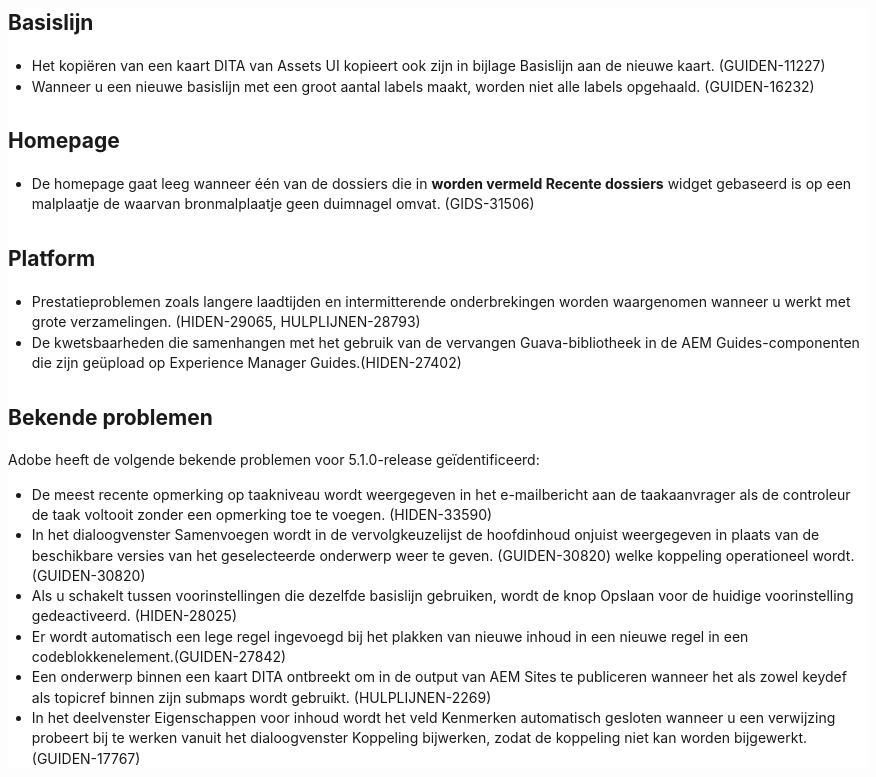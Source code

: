 ## Basislijn

- Het kopiëren van een kaart DITA van Assets UI kopieert ook zijn in bijlage Basislijn aan de nieuwe kaart. (GUIDEN-11227)
- Wanneer u een nieuwe basislijn met een groot aantal labels maakt, worden niet alle labels opgehaald. (GUIDEN-16232)

## Homepage

- De homepage gaat leeg wanneer één van de dossiers die in **worden vermeld Recente dossiers** widget gebaseerd is op een malplaatje de waarvan bronmalplaatje geen duimnagel omvat. (GIDS-31506)

## Platform

- Prestatieproblemen zoals langere laadtijden en intermitterende onderbrekingen worden waargenomen wanneer u werkt met grote verzamelingen. (HIDEN-29065, HULPLIJNEN-28793)
- De kwetsbaarheden die samenhangen met het gebruik van de vervangen Guava-bibliotheek in de AEM Guides-componenten die zijn geüpload op Experience Manager Guides.(HIDEN-27402)

## Bekende problemen

Adobe heeft de volgende bekende problemen voor 5.1.0-release geïdentificeerd:


- De meest recente opmerking op taakniveau wordt weergegeven in het e-mailbericht aan de taakaanvrager als de controleur de taak voltooit zonder een opmerking toe te voegen. (HIDEN-33590)
- In het dialoogvenster Samenvoegen wordt in de vervolgkeuzelijst de hoofdinhoud onjuist weergegeven in plaats van de beschikbare versies van het geselecteerde onderwerp weer te geven. (GUIDEN-30820)
welke koppeling operationeel wordt. (GUIDEN-30820)
- Als u schakelt tussen voorinstellingen die dezelfde basislijn gebruiken, wordt de knop Opslaan voor de huidige voorinstelling gedeactiveerd. (HIDEN-28025)
- Er wordt automatisch een lege regel ingevoegd bij het plakken van nieuwe inhoud in een nieuwe regel in een codeblokkenelement.(GUIDEN-27842)
- Een onderwerp binnen een kaart DITA ontbreekt om in de output van AEM Sites te publiceren wanneer het als zowel keydef als topicref binnen zijn submaps wordt gebruikt. (HULPLIJNEN-2269)
- In het deelvenster Eigenschappen voor inhoud wordt het veld Kenmerken automatisch gesloten wanneer u een verwijzing probeert bij te werken vanuit het dialoogvenster Koppeling bijwerken, zodat de koppeling niet kan worden bijgewerkt. (GUIDEN-17767)